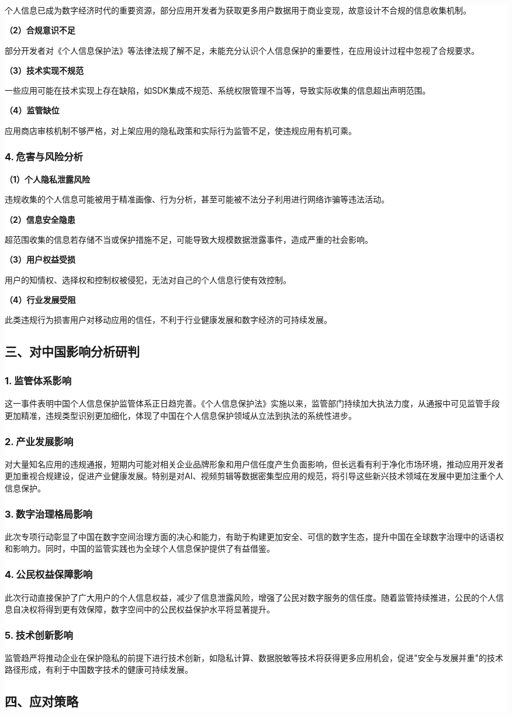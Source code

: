 个人信息已成为数字经济时代的重要资源，部分应用开发者为获取更多用户数据用于商业变现，故意设计不合规的信息收集机制。

**（2）合规意识不足**

部分开发者对《个人信息保护法》等法律法规了解不足，未能充分认识个人信息保护的重要性，在应用设计过程中忽视了合规要求。

**（3）技术实现不规范**

一些应用可能在技术实现上存在缺陷，如SDK集成不规范、系统权限管理不当等，导致实际收集的信息超出声明范围。

**（4）监管缺位**

应用商店审核机制不够严格，对上架应用的隐私政策和实际行为监管不足，使违规应用有机可乘。

### 4. 危害与风险分析

**（1）个人隐私泄露风险**

违规收集的个人信息可能被用于精准画像、行为分析，甚至可能被不法分子利用进行网络诈骗等违法活动。

**（2）信息安全隐患**

超范围收集的信息若存储不当或保护措施不足，可能导致大规模数据泄露事件，造成严重的社会影响。

**（3）用户权益受损**

用户的知情权、选择权和控制权被侵犯，无法对自己的个人信息行使有效控制。

**（4）行业发展受阻**

此类违规行为损害用户对移动应用的信任，不利于行业健康发展和数字经济的可持续发展。

## 三、对中国影响分析研判

### 1. 监管体系影响

这一事件表明中国个人信息保护监管体系正日趋完善。《个人信息保护法》实施以来，监管部门持续加大执法力度，从通报中可见监管手段更加精准，违规类型识别更加细化，体现了中国在个人信息保护领域从立法到执法的系统性进步。

### 2. 产业发展影响

对大量知名应用的违规通报，短期内可能对相关企业品牌形象和用户信任度产生负面影响，但长远看有利于净化市场环境，推动应用开发者更加重视合规建设，促进产业健康发展。特别是对AI、视频剪辑等数据密集型应用的规范，将引导这些新兴技术领域在发展中更加注重个人信息保护。

### 3. 数字治理格局影响

此次专项行动彰显了中国在数字空间治理方面的决心和能力，有助于构建更加安全、可信的数字生态，提升中国在全球数字治理中的话语权和影响力。同时，中国的监管实践也为全球个人信息保护提供了有益借鉴。

### 4. 公民权益保障影响

此次行动直接保护了广大用户的个人信息权益，减少了信息泄露风险，增强了公民对数字服务的信任度。随着监管持续推进，公民的个人信息自决权将得到更有效保障，数字空间中的公民权益保护水平将显著提升。

### 5. 技术创新影响

监管趋严将推动企业在保护隐私的前提下进行技术创新，如隐私计算、数据脱敏等技术将获得更多应用机会，促进"安全与发展并重"的技术路径形成，有利于中国数字技术的健康可持续发展。

## 四、应对策略
